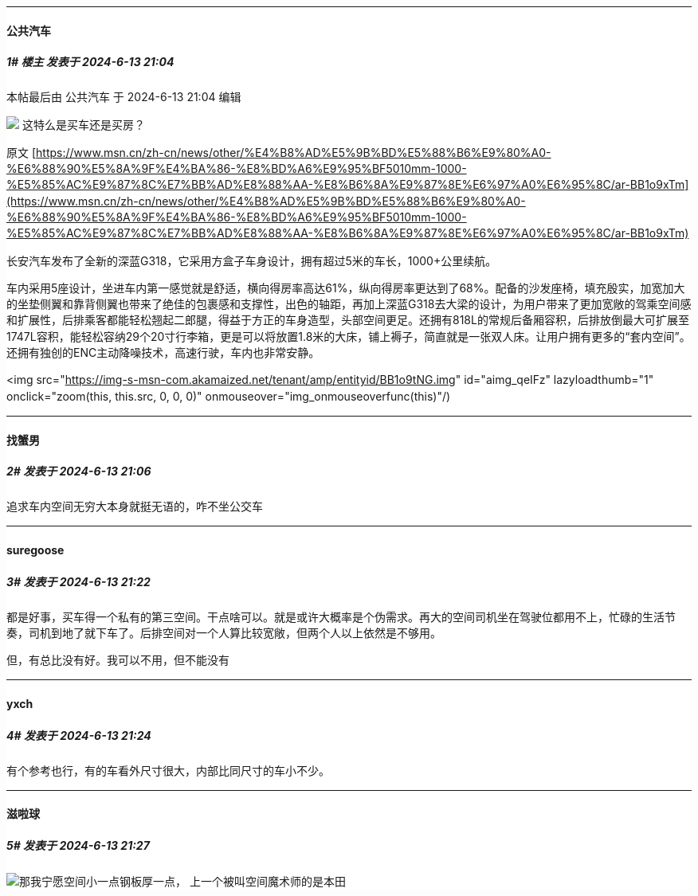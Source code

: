 ﻿
*****

####  公共汽车  
##### 1#       楼主       发表于 2024-6-13 21:04

 本帖最后由 公共汽车 于 2024-6-13 21:04 编辑 

<img src="https://static.saraba1st.com/image/smiley/face2017/067.png" referrerpolicy="no-referrer"> 这特么是买车还是买房？

原文 [https://www.msn.cn/zh-cn/news/other/%E4%B8%AD%E5%9B%BD%E5%88%B6%E9%80%A0-%E6%88%90%E5%8A%9F%E4%BA%86-%E8%BD%A6%E9%95%BF5010mm-1000-%E5%85%AC%E9%87%8C%E7%BB%AD%E8%88%AA-%E8%B6%8A%E9%87%8E%E6%97%A0%E6%95%8C/ar-BB1o9xTm](https://www.msn.cn/zh-cn/news/other/%E4%B8%AD%E5%9B%BD%E5%88%B6%E9%80%A0-%E6%88%90%E5%8A%9F%E4%BA%86-%E8%BD%A6%E9%95%BF5010mm-1000-%E5%85%AC%E9%87%8C%E7%BB%AD%E8%88%AA-%E8%B6%8A%E9%87%8E%E6%97%A0%E6%95%8C/ar-BB1o9xTm)

长安汽车发布了全新的深蓝G318，它采用方盒子车身设计，拥有超过5米的车长，1000+公里续航。

车内采用5座设计，坐进车内第一感觉就是舒适，横向得房率高达61%，纵向得房率更达到了68%。配备的沙发座椅，填充殷实，加宽加大的坐垫侧翼和靠背侧翼也带来了绝佳的包裹感和支撑性，出色的轴距，再加上深蓝G318去大梁的设计，为用户带来了更加宽敞的驾乘空间感和扩展性，后排乘客都能轻松翘起二郎腿，得益于方正的车身造型，头部空间更足。还拥有818L的常规后备厢容积，后排放倒最大可扩展至1747L容积，能轻松容纳29个20寸行李箱，更是可以将放置1.8米的大床，铺上褥子，简直就是一张双人床。让用户拥有更多的“套内空间”。还拥有独创的ENC主动降噪技术，高速行驶，车内也非常安静。

<img src="https://img-s-msn-com.akamaized.net/tenant/amp/entityid/BB1o9tNG.img" id="aimg_qeIFz" lazyloadthumb="1" onclick="zoom(this, this.src, 0, 0, 0)" onmouseover="img_onmouseoverfunc(this)"/)

*****

####  找蟹男  
##### 2#       发表于 2024-6-13 21:06

追求车内空间无穷大本身就挺无语的，咋不坐公交车

*****

####  suregoose  
##### 3#       发表于 2024-6-13 21:22

都是好事，买车得一个私有的第三空间。干点啥可以。就是或许大概率是个伪需求。再大的空间司机坐在驾驶位都用不上，忙碌的生活节奏，司机到地了就下车了。后排空间对一个人算比较宽敞，但两个人以上依然是不够用。

但，有总比没有好。我可以不用，但不能没有

*****

####  yxch  
##### 4#       发表于 2024-6-13 21:24

有个参考也行，有的车看外尺寸很大，内部比同尺寸的车小不少。

*****

####  滋啦球  
##### 5#       发表于 2024-6-13 21:27

<img src="https://static.saraba1st.com/image/smiley/face2017/009.gif" referrerpolicy="no-referrer">那我宁愿空间小一点钢板厚一点， 上一个被叫空间魔术师的是本田
